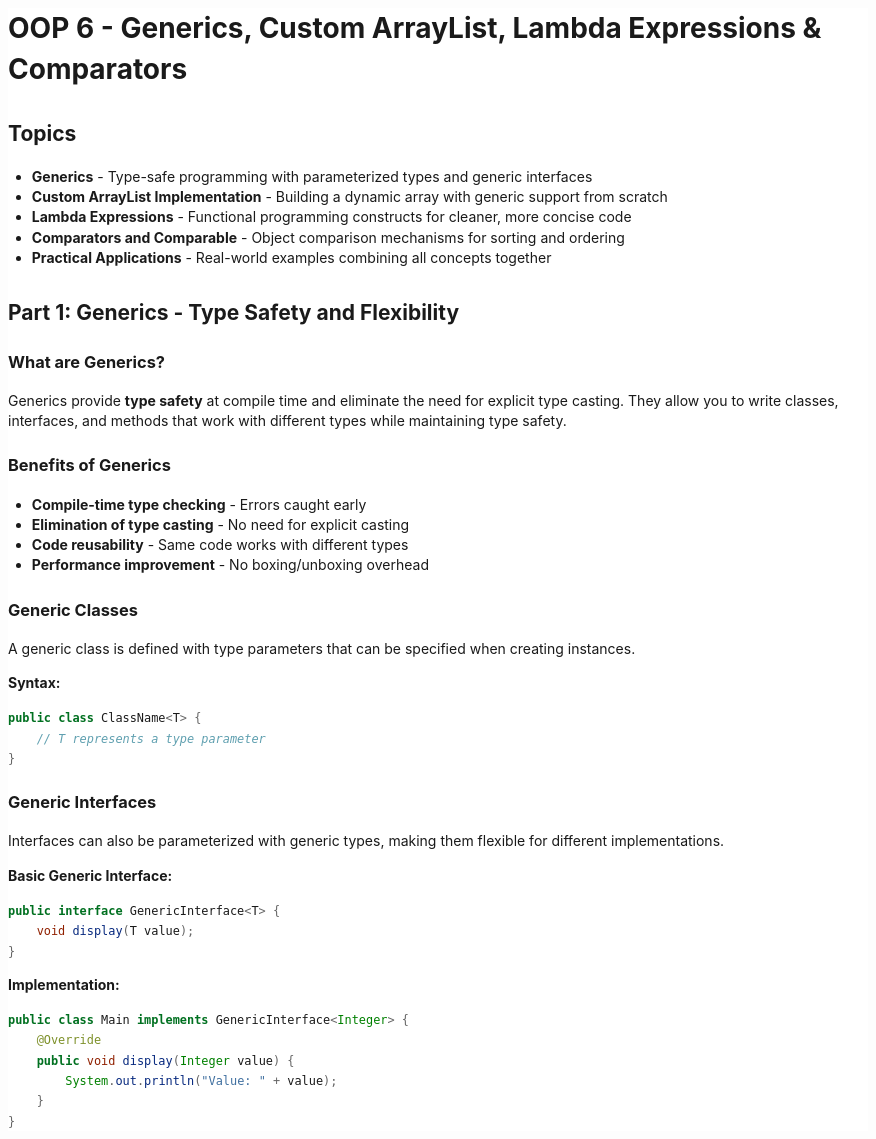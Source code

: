 # OOP 6 - Generics, Custom ArrayList, Lambda Expressions & Comparators

## Topics 

- **Generics** - Type-safe programming with parameterized types and generic interfaces
- **Custom ArrayList Implementation** - Building a dynamic array with generic support from scratch
- **Lambda Expressions** - Functional programming constructs for cleaner, more concise code
- **Comparators and Comparable** - Object comparison mechanisms for sorting and ordering
- **Practical Applications** - Real-world examples combining all concepts together

## Part 1: Generics - Type Safety and Flexibility

### What are Generics?

Generics provide **type safety** at compile time and eliminate the need for explicit type casting. They allow you to write classes, interfaces, and methods that work with different types while maintaining type safety.

### Benefits of Generics

- **Compile-time type checking** - Errors caught early
- **Elimination of type casting** - No need for explicit casting
- **Code reusability** - Same code works with different types
- **Performance improvement** - No boxing/unboxing overhead

### Generic Classes

A generic class is defined with type parameters that can be specified when creating instances.

**Syntax:**
```java
public class ClassName<T> {
    // T represents a type parameter
}
```

### Generic Interfaces

Interfaces can also be parameterized with generic types, making them flexible for different implementations.

**Basic Generic Interface:**
```java
public interface GenericInterface<T> {
    void display(T value);
}
```

**Implementation:**
```java
public class Main implements GenericInterface<Integer> {
    @Override
    public void display(Integer value) {
        System.out.println("Value: " + value);
    }
}
```
